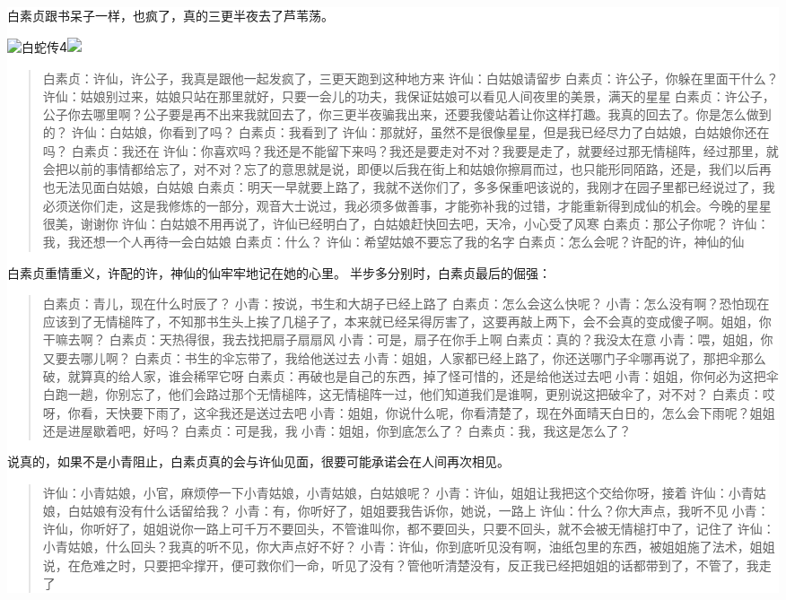 白素贞跟书呆子一样，也疯了，真的三更半夜去了芦苇荡。

![白蛇传4](白蛇传4.png)![](白蛇传5.png)
>白素贞：许仙，许公子，我真是跟他一起发疯了，三更天跑到这种地方来
许仙：白姑娘请留步
白素贞：许公子，你躲在里面干什么？
许仙：姑娘别过来，姑娘只站在那里就好，只要一会儿的功夫，我保证姑娘可以看见人间夜里的美景，满天的星星
白素贞：许公子，公子你去哪里啊？公子要是再不出来我就回去了，你三更半夜骗我出来，还要我傻站着让你这样打趣。我真的回去了。你是怎么做到的？
许仙：白姑娘，你看到了吗？
白素贞：我看到了
许仙：那就好，虽然不是很像星星，但是我已经尽力了白姑娘，白姑娘你还在吗？
白素贞：我还在
许仙：你喜欢吗？我还是不能留下来吗？我还是要走对不对？我要是走了，就要经过那无情槌阵，经过那里，就会把以前的事情都给忘了，对不对？忘了的意思就是说，即便以后我在街上和姑娘你擦肩而过，也只能形同陌路，还是，我们以后再也无法见面白姑娘，白姑娘
白素贞：明天一早就要上路了，我就不送你们了，多多保重吧该说的，我刚才在园子里都已经说过了，我必须送你们走，这是我修炼的一部分，观音大士说过，我必须多做善事，才能弥补我的过错，才能重新得到成仙的机会。今晚的星星很美，谢谢你
许仙：白姑娘不用再说了，许仙已经明白了，白姑娘赶快回去吧，天冷，小心受了风寒
白素贞：那公子你呢？
许仙：我，我还想一个人再待一会白姑娘
白素贞：什么？
许仙：希望姑娘不要忘了我的名字
白素贞：怎么会呢？许配的许，神仙的仙

白素贞重情重义，许配的许，神仙的仙牢牢地记在她的心里。
半步多分别时，白素贞最后的倔强：
>白素贞：青儿，现在什么时辰了？
小青：按说，书生和大胡子已经上路了
白素贞：怎么会这么快呢？
小青：怎么没有啊？恐怕现在应该到了无情槌阵了，不知那书生头上挨了几槌子了，本来就已经呆得厉害了，这要再敲上两下，会不会真的变成傻子啊。姐姐，你干嘛去啊？
白素贞：天热得很，我去找把扇子扇扇风
小青：可是，扇子在你手上啊
白素贞：真的？我没太在意
小青：喂，姐姐，你又要去哪儿啊？
白素贞：书生的伞忘带了，我给他送过去
小青：姐姐，人家都已经上路了，你还送哪门子伞哪再说了，那把伞那么破，就算真的给人家，谁会稀罕它呀
白素贞：再破也是自己的东西，掉了怪可惜的，还是给他送过去吧
小青：姐姐，你何必为这把伞白跑一趟，你别忘了，他们会路过那个无情槌阵，这无情槌阵一过，他们知道我们是谁啊，更别说这把破伞了，对不对？
白素贞：哎呀，你看，天快要下雨了，这伞我还是送过去吧
小青：姐姐，你说什么呢，你看清楚了，现在外面晴天白日的，怎么会下雨呢？姐姐还是进屋歇着吧，好吗？
白素贞：可是我，我
小青：姐姐，你到底怎么了？
白素贞：我，我这是怎么了？

说真的，如果不是小青阻止，白素贞真的会与许仙见面，很要可能承诺会在人间再次相见。
>许仙：小青姑娘，小官，麻烦停一下小青姑娘，小青姑娘，白姑娘呢？
小青：许仙，姐姐让我把这个交给你呀，接着
许仙：小青姑娘，白姑娘有没有什么话留给我？
小青：有，你听好了，姐姐要我告诉你，她说，一路上
许仙：什么？你大声点，我听不见
小青：许仙，你听好了，姐姐说你一路上可千万不要回头，不管谁叫你，都不要回头，只要不回头，就不会被无情槌打中了，记住了
许仙：小青姑娘，什么回头？我真的听不见，你大声点好不好？
小青：许仙，你到底听见没有啊，油纸包里的东西，被姐姐施了法术，姐姐说，在危难之时，只要把伞撑开，便可救你们一命，听见了没有？管他听清楚没有，反正我已经把姐姐的话都带到了，不管了，我走了
